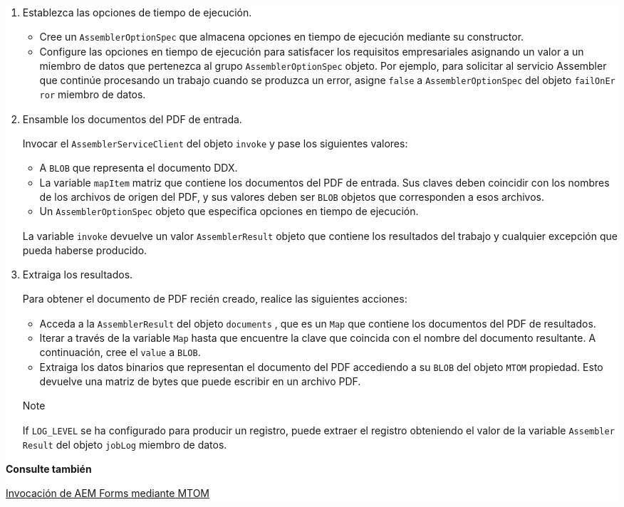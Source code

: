 
1. Establezca las opciones de tiempo de ejecución.

   * Cree un `AssemblerOptionSpec` que almacena opciones en tiempo de ejecución mediante su constructor.
   * Configure las opciones en tiempo de ejecución para satisfacer los requisitos empresariales asignando un valor a un miembro de datos que pertenezca al grupo `AssemblerOptionSpec` objeto. Por ejemplo, para solicitar al servicio Assembler que continúe procesando un trabajo cuando se produzca un error, asigne `false` a `AssemblerOptionSpec` del objeto `failOnError` miembro de datos.

1. Ensamble los documentos del PDF de entrada.

   Invocar el `AssemblerServiceClient` del objeto `invoke` y pase los siguientes valores:

   * A `BLOB` que representa el documento DDX.
   * La variable `mapItem` matriz que contiene los documentos del PDF de entrada. Sus claves deben coincidir con los nombres de los archivos de origen del PDF, y sus valores deben ser `BLOB` objetos que corresponden a esos archivos.
   * Un `AssemblerOptionSpec` objeto que especifica opciones en tiempo de ejecución.

   La variable `invoke` devuelve un valor `AssemblerResult` objeto que contiene los resultados del trabajo y cualquier excepción que pueda haberse producido.

1. Extraiga los resultados.

   Para obtener el documento de PDF recién creado, realice las siguientes acciones:

   * Acceda a la `AssemblerResult` del objeto `documents` , que es un `Map` que contiene los documentos del PDF de resultados.
   * Iterar a través de la variable `Map` hasta que encuentre la clave que coincida con el nombre del documento resultante. A continuación, cree el `value` a `BLOB`.
   * Extraiga los datos binarios que representan el documento del PDF accediendo a su `BLOB` del objeto `MTOM` propiedad. Esto devuelve una matriz de bytes que puede escribir en un archivo PDF.

   >[!NOTE]
   >
   >If `LOG_LEVEL` se ha configurado para producir un registro, puede extraer el registro obteniendo el valor de la variable `AssemblerResult` del objeto `jobLog` miembro de datos.

**Consulte también**

[Invocación de AEM Forms mediante MTOM](/help/forms/developing/invoking-aem-forms-using-web.md#invoking-aem-forms-using-mtom)
